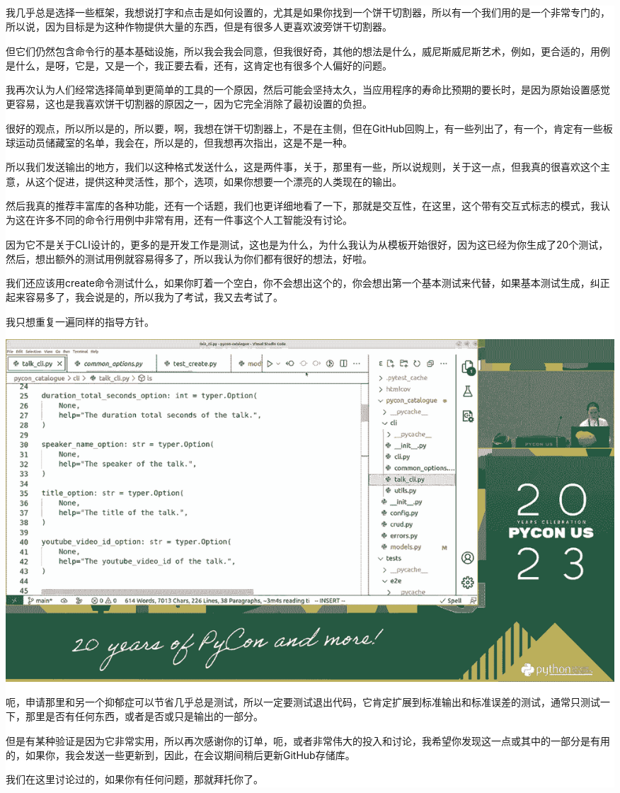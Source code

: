 我几乎总是选择一些框架，我想说打字和点击是如何设置的，尤其是如果你找到一个饼干切割器，所以有一个我们用的是一个非常专门的，所以说，因为目标是为这种作物提供大量的东西，但是有很多人更喜欢波旁饼干切割器。

但它们仍然包含命令行的基本基础设施，所以我会我会同意，但我很好奇，其他的想法是什么，威尼斯威尼斯艺术，例如，更合适的，用例是什么，是呀，它是，又是一个，我正要去看，还有，这肯定也有很多个人偏好的问题。

我再次认为人们经常选择简单到更简单的工具的一个原因，然后可能会坚持太久，当应用程序的寿命比预期的要长时，是因为原始设置感觉更容易，这也是我喜欢饼干切割器的原因之一，因为它完全消除了最初设置的负担。

很好的观点，所以所以是的，所以要，啊，我想在饼干切割器上，不是在主侧，但在GitHub回购上，有一些列出了，有一个，肯定有一些板球运动员储藏室的名单，我会在，所以是的，但我想再次指出，这是不是一种。

所以我们发送输出的地方，我们以这种格式发送什么，这是两件事，关于，那里有一些，所以说规则，关于这一点，但我真的很喜欢这个主意，从这个促进，提供这种灵活性，那个，选项，如果你想要一个漂亮的人类现在的输出。

然后我真的推荐丰富库的各种功能，还有一个话题，我们也更详细地看了一下，那就是交互性，在这里，这个带有交互式标志的模式，我认为这在许多不同的命令行用例中非常有用，还有一件事这个人工智能没有讨论。

因为它不是关于CLI设计的，更多的是开发工作是测试，这也是为什么，为什么我认为从模板开始很好，因为这已经为你生成了20个测试，然后，想出额外的测试用例就容易得多了，所以我认为你们都有很好的想法，好啦。

我们还应该用create命令测试什么，如果你盯着一个空白，你不会想出这个的，你会想出第一个基本测试来代替，如果基本测试生成，纠正起来容易多了，我会说是的，所以我为了考试，我又去考试了。

我只想重复一遍同样的指导方针。

![](img/4613d84120fbc2c8f1eb874dc5cbd068_8.png)

呃，申请那里和另一个抑郁症可以节省几乎总是测试，所以一定要测试退出代码，它肯定扩展到标准输出和标准误差的测试，通常只测试一下，那里是否有任何东西，或者是否或只是输出的一部分。

但是有某种验证是因为它非常实用，所以再次感谢你的订单，呃，或者非常伟大的投入和讨论，我希望你发现这一点或其中的一部分是有用的，如果你，我会发送一些更新到，因此，在会议期间稍后更新GitHub存储库。

我们在这里讨论过的，如果你有任何问题，那就拜托你了。